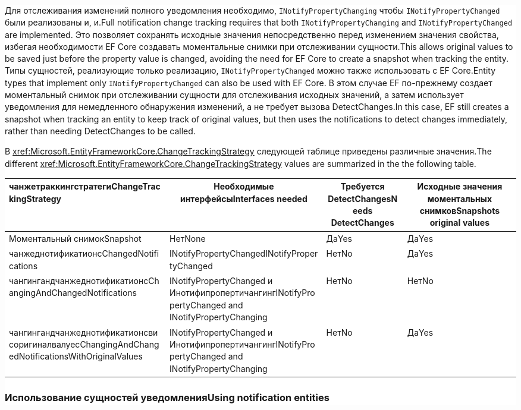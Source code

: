 <span data-ttu-id="edff4-193">Для отслеживания изменений полного уведомления необходимо, `INotifyPropertyChanging` чтобы `INotifyPropertyChanged` были реализованы и, и.</span><span class="sxs-lookup"><span data-stu-id="edff4-193">Full notification change tracking requires that both `INotifyPropertyChanging` and `INotifyPropertyChanged` are implemented.</span></span> <span data-ttu-id="edff4-194">Это позволяет сохранять исходные значения непосредственно перед изменением значения свойства, избегая необходимости EF Core создавать моментальные снимки при отслеживании сущности.</span><span class="sxs-lookup"><span data-stu-id="edff4-194">This allows original values to be saved just before the property value is changed, avoiding the need for EF Core to create a snapshot when tracking the entity.</span></span> <span data-ttu-id="edff4-195">Типы сущностей, реализующие только реализацию, `INotifyPropertyChanged` можно также использовать с EF Core.</span><span class="sxs-lookup"><span data-stu-id="edff4-195">Entity types that implement only `INotifyPropertyChanged` can also be used with EF Core.</span></span> <span data-ttu-id="edff4-196">В этом случае EF по-прежнему создает моментальный снимок при отслеживании сущности для отслеживания исходных значений, а затем использует уведомления для немедленного обнаружения изменений, а не требует вызова DetectChanges.</span><span class="sxs-lookup"><span data-stu-id="edff4-196">In this case, EF still creates a snapshot when tracking an entity to keep track of original values, but then uses the notifications to detect changes immediately, rather than needing DetectChanges to be called.</span></span>

<span data-ttu-id="edff4-197">В <xref:Microsoft.EntityFrameworkCore.ChangeTrackingStrategy> следующей таблице приведены различные значения.</span><span class="sxs-lookup"><span data-stu-id="edff4-197">The different <xref:Microsoft.EntityFrameworkCore.ChangeTrackingStrategy> values are summarized in the the following table.</span></span>

| <span data-ttu-id="edff4-198">чанжетраккингстратеги</span><span class="sxs-lookup"><span data-stu-id="edff4-198">ChangeTrackingStrategy</span></span>                              | <span data-ttu-id="edff4-199">Необходимые интерфейсы</span><span class="sxs-lookup"><span data-stu-id="edff4-199">Interfaces needed</span></span>                                      | <span data-ttu-id="edff4-200">Требуется DetectChanges</span><span class="sxs-lookup"><span data-stu-id="edff4-200">Needs DetectChanges</span></span> | <span data-ttu-id="edff4-201">Исходные значения моментальных снимков</span><span class="sxs-lookup"><span data-stu-id="edff4-201">Snapshots original values</span></span>
|:----------------------------------------------------|--------------------------------------------------------|---------------------|--------------------------
| <span data-ttu-id="edff4-202">Моментальный снимок</span><span class="sxs-lookup"><span data-stu-id="edff4-202">Snapshot</span></span>                                            | <span data-ttu-id="edff4-203">Нет</span><span class="sxs-lookup"><span data-stu-id="edff4-203">None</span></span>                                                   | <span data-ttu-id="edff4-204">Да</span><span class="sxs-lookup"><span data-stu-id="edff4-204">Yes</span></span>                 | <span data-ttu-id="edff4-205">Да</span><span class="sxs-lookup"><span data-stu-id="edff4-205">Yes</span></span>
| <span data-ttu-id="edff4-206">чанжеднотификатионс</span><span class="sxs-lookup"><span data-stu-id="edff4-206">ChangedNotifications</span></span>                                | <span data-ttu-id="edff4-207">INotifyPropertyChanged</span><span class="sxs-lookup"><span data-stu-id="edff4-207">INotifyPropertyChanged</span></span>                                 | <span data-ttu-id="edff4-208">Нет</span><span class="sxs-lookup"><span data-stu-id="edff4-208">No</span></span>                  | <span data-ttu-id="edff4-209">Да</span><span class="sxs-lookup"><span data-stu-id="edff4-209">Yes</span></span>
| <span data-ttu-id="edff4-210">чангингандчанжеднотификатионс</span><span class="sxs-lookup"><span data-stu-id="edff4-210">ChangingAndChangedNotifications</span></span>                     | <span data-ttu-id="edff4-211">INotifyPropertyChanged и Инотифипропертичангинг</span><span class="sxs-lookup"><span data-stu-id="edff4-211">INotifyPropertyChanged and INotifyPropertyChanging</span></span>     | <span data-ttu-id="edff4-212">Нет</span><span class="sxs-lookup"><span data-stu-id="edff4-212">No</span></span>                  | <span data-ttu-id="edff4-213">Нет</span><span class="sxs-lookup"><span data-stu-id="edff4-213">No</span></span>
| <span data-ttu-id="edff4-214">чангингандчанжеднотификатионсвисоригиналвалуес</span><span class="sxs-lookup"><span data-stu-id="edff4-214">ChangingAndChangedNotificationsWithOriginalValues</span></span>   | <span data-ttu-id="edff4-215">INotifyPropertyChanged и Инотифипропертичангинг</span><span class="sxs-lookup"><span data-stu-id="edff4-215">INotifyPropertyChanged and INotifyPropertyChanging</span></span>     | <span data-ttu-id="edff4-216">Нет</span><span class="sxs-lookup"><span data-stu-id="edff4-216">No</span></span>                  | <span data-ttu-id="edff4-217">Да</span><span class="sxs-lookup"><span data-stu-id="edff4-217">Yes</span></span>

### <a name="using-notification-entities"></a><span data-ttu-id="edff4-218">Использование сущностей уведомления</span><span class="sxs-lookup"><span data-stu-id="edff4-218">Using notification entities</span></span>
